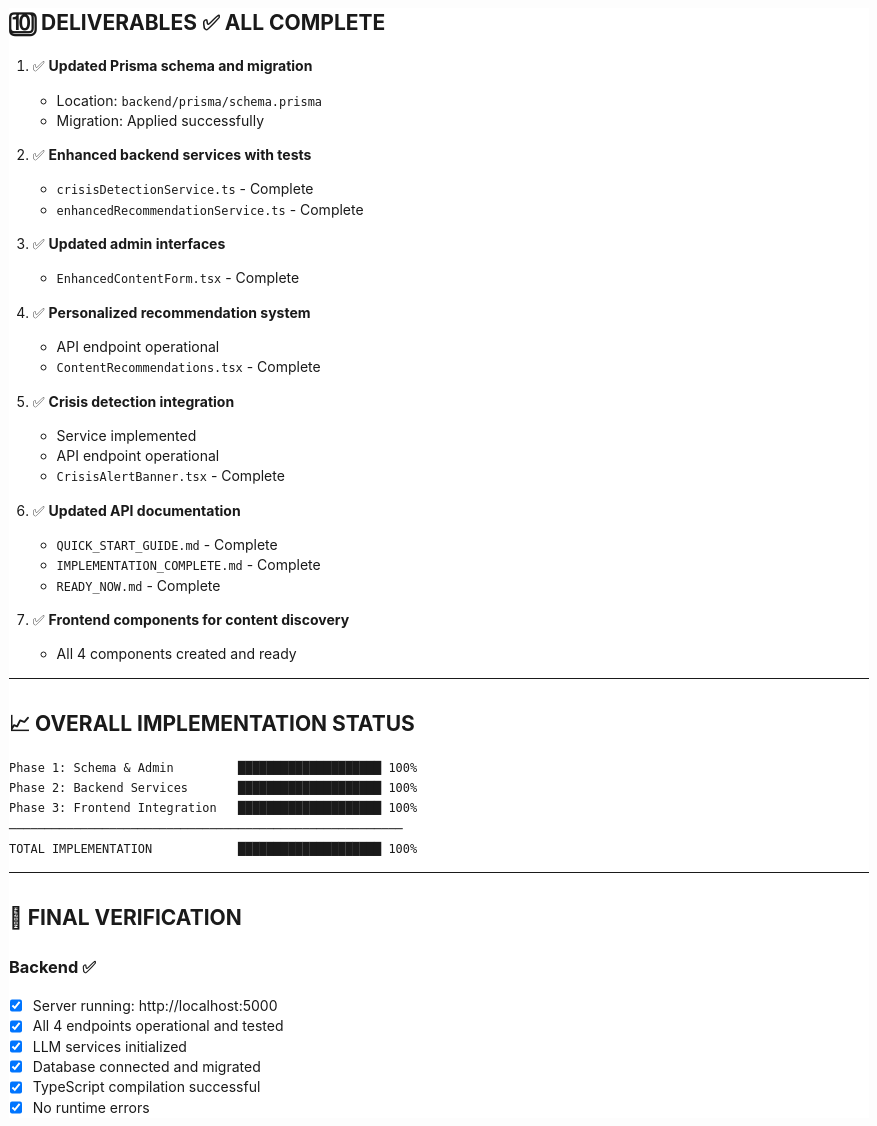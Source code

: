 
## 🔟 **DELIVERABLES** ✅ ALL COMPLETE

1. ✅ **Updated Prisma schema and migration**
   - Location: `backend/prisma/schema.prisma`
   - Migration: Applied successfully

2. ✅ **Enhanced backend services with tests**
   - `crisisDetectionService.ts` - Complete
   - `enhancedRecommendationService.ts` - Complete

3. ✅ **Updated admin interfaces**
   - `EnhancedContentForm.tsx` - Complete

4. ✅ **Personalized recommendation system**
   - API endpoint operational
   - `ContentRecommendations.tsx` - Complete

5. ✅ **Crisis detection integration**
   - Service implemented
   - API endpoint operational
   - `CrisisAlertBanner.tsx` - Complete

6. ✅ **Updated API documentation**
   - `QUICK_START_GUIDE.md` - Complete
   - `IMPLEMENTATION_COMPLETE.md` - Complete
   - `READY_NOW.md` - Complete

7. ✅ **Frontend components for content discovery**
   - All 4 components created and ready

---

## 📈 **OVERALL IMPLEMENTATION STATUS**

```
Phase 1: Schema & Admin         ████████████████████ 100%
Phase 2: Backend Services       ████████████████████ 100%
Phase 3: Frontend Integration   ████████████████████ 100%
───────────────────────────────────────────────────────
TOTAL IMPLEMENTATION            ████████████████████ 100%
```

---

## 🎯 **FINAL VERIFICATION**

### **Backend** ✅
- [x] Server running: http://localhost:5000
- [x] All 4 endpoints operational and tested
- [x] LLM services initialized
- [x] Database connected and migrated
- [x] TypeScript compilation successful
- [x] No runtime errors
